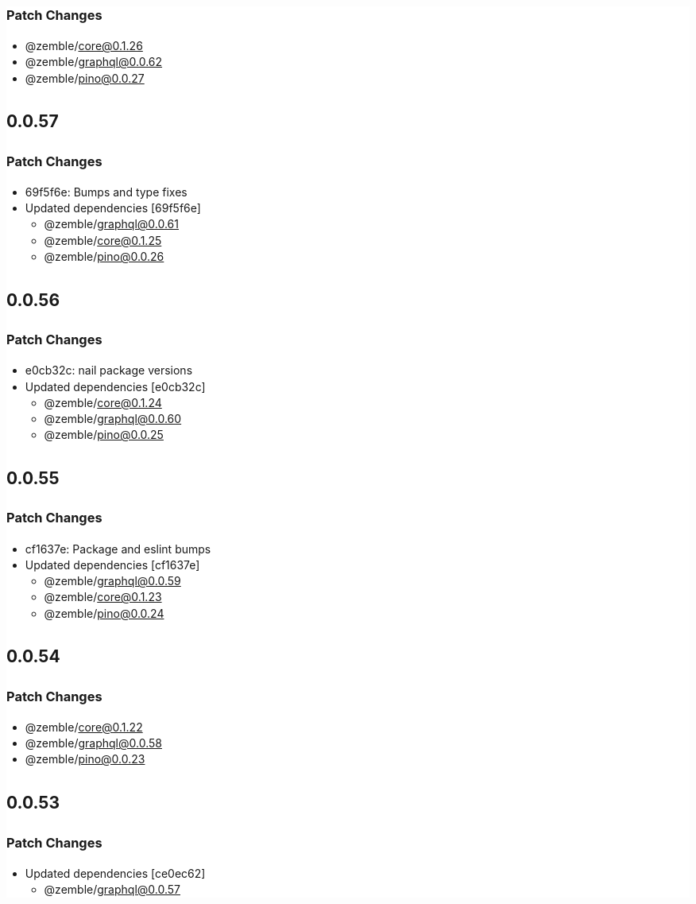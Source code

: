 ### Patch Changes

- @zemble/core@0.1.26
- @zemble/graphql@0.0.62
- @zemble/pino@0.0.27

## 0.0.57

### Patch Changes

- 69f5f6e: Bumps and type fixes
- Updated dependencies [69f5f6e]
  - @zemble/graphql@0.0.61
  - @zemble/core@0.1.25
  - @zemble/pino@0.0.26

## 0.0.56

### Patch Changes

- e0cb32c: nail package versions
- Updated dependencies [e0cb32c]
  - @zemble/core@0.1.24
  - @zemble/graphql@0.0.60
  - @zemble/pino@0.0.25

## 0.0.55

### Patch Changes

- cf1637e: Package and eslint bumps
- Updated dependencies [cf1637e]
  - @zemble/graphql@0.0.59
  - @zemble/core@0.1.23
  - @zemble/pino@0.0.24

## 0.0.54

### Patch Changes

- @zemble/core@0.1.22
- @zemble/graphql@0.0.58
- @zemble/pino@0.0.23

## 0.0.53

### Patch Changes

- Updated dependencies [ce0ec62]
  - @zemble/graphql@0.0.57
